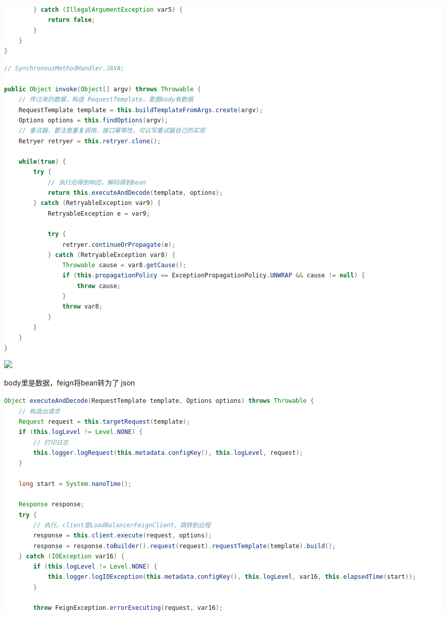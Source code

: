 ```java
        } catch (IllegalArgumentException var5) {
            return false;
        }
    }
}
```

```JAVA
// SynchronousMethodHandler.JAVA;

public Object invoke(Object[] argv) throws Throwable {
    // 传过来的数据，构造 RequestTemplate，里面body有数据
    RequestTemplate template = this.buildTemplateFromArgs.create(argv);
    Options options = this.findOptions(argv);
    // 重试器，要注意重复调用、接口幂等性。可以写重试器自己的实现
    Retryer retryer = this.retryer.clone();

    while(true) {
        try {
            // 执行后得到响应，解码得到bean
            return this.executeAndDecode(template, options);
        } catch (RetryableException var9) {
            RetryableException e = var9;

            try {
                retryer.continueOrPropagate(e);
            } catch (RetryableException var8) {
                Throwable cause = var8.getCause();
                if (this.propagationPolicy == ExceptionPropagationPolicy.UNWRAP && cause != null) {
                    throw cause;
                }
                throw var8;
            }
        }
    }
}
```

![](https://i0.hdslb.com/bfs/album/fa26a60db97304b9994f17eb4b7760d6671d7d19.png)

body里是数据，feign将bean转为了 json

```java
Object executeAndDecode(RequestTemplate template, Options options) throws Throwable {
    // 构造出请求
    Request request = this.targetRequest(template);
    if (this.logLevel != Level.NONE) {
        // 打印日志
        this.logger.logRequest(this.metadata.configKey(), this.logLevel, request);
    }

    long start = System.nanoTime();

    Response response;
    try {
        // 执行。client是LoadBalancerFeignClient。跳转到远程
        response = this.client.execute(request, options);
        response = response.toBuilder().request(request).requestTemplate(template).build();
    } catch (IOException var16) {
        if (this.logLevel != Level.NONE) {
            this.logger.logIOException(this.metadata.configKey(), this.logLevel, var16, this.elapsedTime(start));
        }

        throw FeignException.errorExecuting(request, var16);
```
